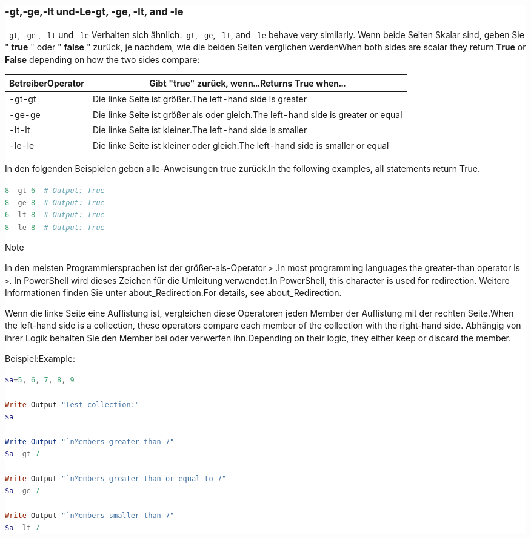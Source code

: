 ### <a name="-gt--ge--lt-and--le"></a><span data-ttu-id="7a0b5-188">-gt,-ge,-lt und-Le</span><span class="sxs-lookup"><span data-stu-id="7a0b5-188">-gt, -ge, -lt, and -le</span></span>

<span data-ttu-id="7a0b5-189">`-gt`, `-ge` , `-lt` und `-le` Verhalten sich ähnlich.</span><span class="sxs-lookup"><span data-stu-id="7a0b5-189">`-gt`, `-ge`, `-lt`, and `-le` behave very similarly.</span></span> <span data-ttu-id="7a0b5-190">Wenn beide Seiten Skalar sind, geben Sie " **true** " oder " **false** " zurück, je nachdem, wie die beiden Seiten verglichen werden</span><span class="sxs-lookup"><span data-stu-id="7a0b5-190">When both sides are scalar they return **True** or **False** depending on how the two sides compare:</span></span>

| <span data-ttu-id="7a0b5-191">Betreiber</span><span class="sxs-lookup"><span data-stu-id="7a0b5-191">Operator</span></span> | <span data-ttu-id="7a0b5-192">Gibt "true" zurück, wenn...</span><span class="sxs-lookup"><span data-stu-id="7a0b5-192">Returns True when...</span></span>                   |
| -------- | -------------------------------------- |
| <span data-ttu-id="7a0b5-193">-gt</span><span class="sxs-lookup"><span data-stu-id="7a0b5-193">-gt</span></span>      | <span data-ttu-id="7a0b5-194">Die linke Seite ist größer.</span><span class="sxs-lookup"><span data-stu-id="7a0b5-194">The left-hand side is greater</span></span>          |
| <span data-ttu-id="7a0b5-195">-ge</span><span class="sxs-lookup"><span data-stu-id="7a0b5-195">-ge</span></span>      | <span data-ttu-id="7a0b5-196">Die linke Seite ist größer als oder gleich.</span><span class="sxs-lookup"><span data-stu-id="7a0b5-196">The left-hand side is greater or equal</span></span> |
| <span data-ttu-id="7a0b5-197">-lt</span><span class="sxs-lookup"><span data-stu-id="7a0b5-197">-lt</span></span>      | <span data-ttu-id="7a0b5-198">Die linke Seite ist kleiner.</span><span class="sxs-lookup"><span data-stu-id="7a0b5-198">The left-hand side is smaller</span></span>          |
| <span data-ttu-id="7a0b5-199">-le</span><span class="sxs-lookup"><span data-stu-id="7a0b5-199">-le</span></span>      | <span data-ttu-id="7a0b5-200">Die linke Seite ist kleiner oder gleich.</span><span class="sxs-lookup"><span data-stu-id="7a0b5-200">The left-hand side is smaller or equal</span></span> |

<span data-ttu-id="7a0b5-201">In den folgenden Beispielen geben alle-Anweisungen true zurück.</span><span class="sxs-lookup"><span data-stu-id="7a0b5-201">In the following examples, all statements return True.</span></span>

```powershell
8 -gt 6  # Output: True
8 -ge 8  # Output: True
6 -lt 8  # Output: True
8 -le 8  # Output: True
```

> [!NOTE]
> <span data-ttu-id="7a0b5-202">In den meisten Programmiersprachen ist der größer-als-Operator `>` .</span><span class="sxs-lookup"><span data-stu-id="7a0b5-202">In most programming languages the greater-than operator is `>`.</span></span> <span data-ttu-id="7a0b5-203">In PowerShell wird dieses Zeichen für die Umleitung verwendet.</span><span class="sxs-lookup"><span data-stu-id="7a0b5-203">In PowerShell, this character is used for redirection.</span></span> <span data-ttu-id="7a0b5-204">Weitere Informationen finden Sie unter [about_Redirection][3].</span><span class="sxs-lookup"><span data-stu-id="7a0b5-204">For details, see [about_Redirection][3].</span></span>

<span data-ttu-id="7a0b5-205">Wenn die linke Seite eine Auflistung ist, vergleichen diese Operatoren jeden Member der Auflistung mit der rechten Seite.</span><span class="sxs-lookup"><span data-stu-id="7a0b5-205">When the left-hand side is a collection, these operators compare each member of the collection with the right-hand side.</span></span> <span data-ttu-id="7a0b5-206">Abhängig von ihrer Logik behalten Sie den Member bei oder verwerfen ihn.</span><span class="sxs-lookup"><span data-stu-id="7a0b5-206">Depending on their logic, they either keep or discard the member.</span></span>

<span data-ttu-id="7a0b5-207">Beispiel:</span><span class="sxs-lookup"><span data-stu-id="7a0b5-207">Example:</span></span>

```powershell
$a=5, 6, 7, 8, 9

Write-Output "Test collection:"
$a

Write-Output "`nMembers greater than 7"
$a -gt 7

Write-Output "`nMembers greater than or equal to 7"
$a -ge 7

Write-Output "`nMembers smaller than 7"
$a -lt 7

```

[1]: /dotnet/api/system.icomparable
[2]: /dotnet/api/system.iequatable-1
[3]: /dotnet/api/system.text.regularexpressions.match
[4]: about_Redirection.md#potential-confusion-with-comparison-operators
[5]: /dotnet/standard/base-types/substitutions-in-regular-expressions